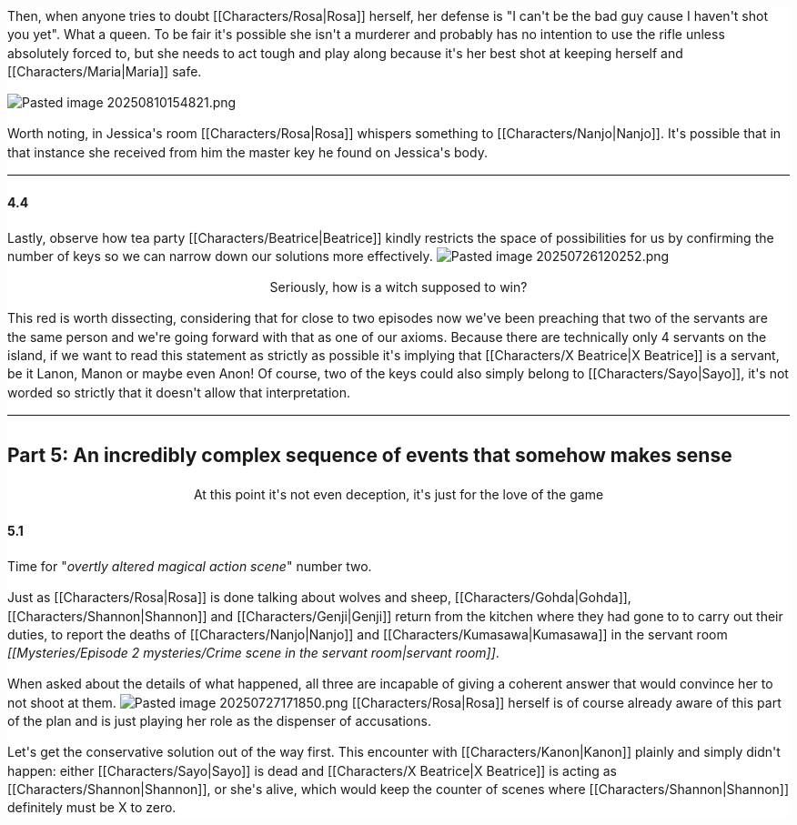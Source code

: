 
Then, when anyone tries to doubt [[Characters/Rosa\|Rosa]] herself, her defense is "I can't be the bad guy cause I haven't shot you yet". What a queen.
To be fair it's possible she isn't a murderer and probably has no intention to use the rifle unless absolutely forced to, but she needs to act tough and play along because it's her best shot at keeping herself and [[Characters/Maria\|Maria]] safe.

![Pasted image 20250810154821.png](/img/user/Attachments/Pasted%20image%2020250810154821.png)

Worth noting, in Jessica's room [[Characters/Rosa\|Rosa]] whispers something to [[Characters/Nanjo\|Nanjo]]. It's possible that in that instance she received from him the master key he found on Jessica's body.

---
#### 4.4

Lastly, observe how tea party [[Characters/Beatrice\|Beatrice]] kindly restricts the space of possibilities for us by confirming the number of keys so we can narrow down our solutions more effectively. 
![Pasted image 20250726120252.png](/img/user/Attachments/Pasted%20image%2020250726120252.png)
<center>Seriously, how is a witch supposed to win?</center>

This red is worth dissecting, considering that for close to two episodes now we've been preaching that two of the servants are the same person and we're going forward with that as one of our axioms.
Because there are technically only 4 servants on the island, if we want to read this statement as strictly as possible it's implying that [[Characters/X Beatrice\|X Beatrice]] is a servant, be it Lanon, Manon or maybe even Anon!
Of course, two of the keys could also simply belong to [[Characters/Sayo\|Sayo]], it's not worded so strictly that it doesn't allow that interpretation.


---
## Part 5: An incredibly complex sequence of events that somehow makes sense
<center>At this point it's not even deception, it's just for the love of the game</center>

#### 5.1

Time for "*overtly altered magical action scene*" number two.

Just as [[Characters/Rosa\|Rosa]] is done talking about wolves and sheep, [[Characters/Gohda\|Gohda]], [[Characters/Shannon\|Shannon]] and [[Characters/Genji\|Genji]] return from the kitchen where they had gone to to carry out their duties, to report the deaths of [[Characters/Nanjo\|Nanjo]] and [[Characters/Kumasawa\|Kumasawa]] in the servant room *[[Mysteries/Episode 2 mysteries/Crime scene in the servant room\|servant room]]*.

When asked about the details of what happened, all three are incapable of giving a coherent answer that would convince her to not shoot at them.
![Pasted image 20250727171850.png](/img/user/Attachments/Pasted%20image%2020250727171850.png)
[[Characters/Rosa\|Rosa]] herself is of course already aware of this part of the plan and is just playing her role as the dispenser of accusations.

Let's get the conservative solution out of the way first. 
This encounter with [[Characters/Kanon\|Kanon]] plainly and simply didn't happen: either [[Characters/Sayo\|Sayo]] is dead and [[Characters/X Beatrice\|X Beatrice]] is acting as [[Characters/Shannon\|Shannon]], or she's alive, which would keep the counter of scenes where [[Characters/Shannon\|Shannon]] definitely must be X to zero.
